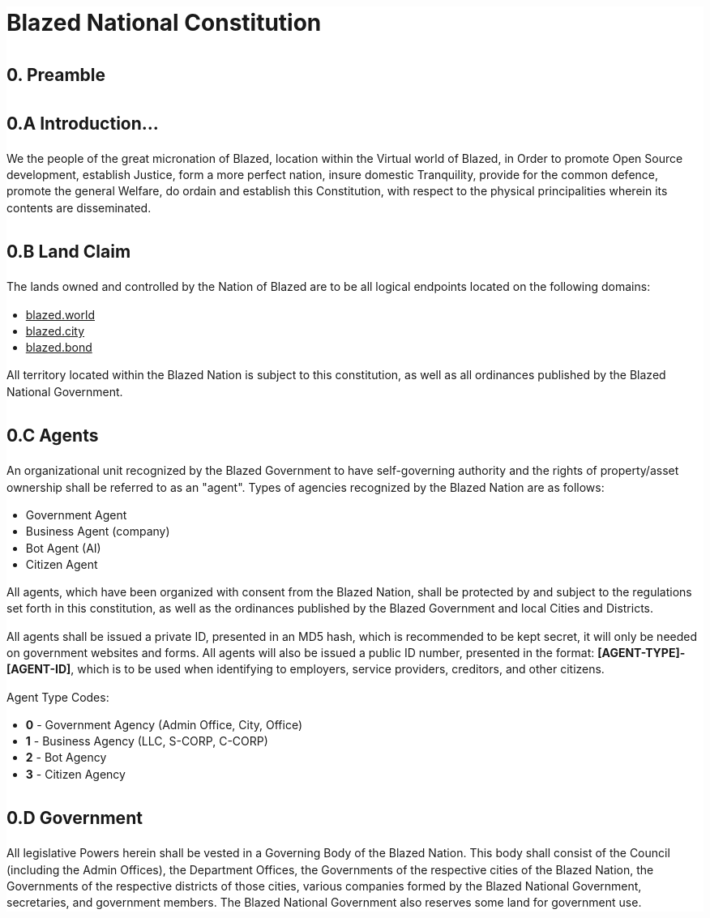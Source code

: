 # Blazed National Constitution
## 0. Preamble
## 0.A Introduction...
We the people of the great micronation of Blazed, location within the Virtual world of Blazed, in Order to promote Open Source development, establish Justice, form a more perfect nation, insure domestic Tranquility, provide for the common defence, promote the general Welfare, do ordain and establish this Constitution, with respect to the physical principalities wherein its contents are disseminated.

## 0.B Land Claim
The lands owned and controlled by the Nation of Blazed are to be all logical endpoints located on the following domains:
* [blazed.world](https://blazed.world/)
* [blazed.city](https://blazed.city/)
* [blazed.bond](https://blazed.bond/)

All territory located within the Blazed Nation is subject to this constitution, as well as all ordinances published by the Blazed National Government.

## 0.C Agents
An organizational unit recognized by the Blazed Government to have self-governing authority and the rights of property/asset ownership shall be referred to as an "agent". Types of agencies recognized by the Blazed Nation are as follows:
* Government Agent
* Business Agent (company)
* Bot Agent (AI)
* Citizen Agent

All agents, which have been organized with consent from the Blazed Nation, shall be protected by and subject to the regulations set forth in this constitution, as well as the ordinances published by the Blazed Government and local Cities and Districts.

All agents shall be issued a private ID, presented in an MD5 hash, which is recommended to be kept secret, it will only be needed on government websites and forms. All agents will also be issued a public ID number, presented in the format: **[AGENT-TYPE]-[AGENT-ID]**, which is to be used when identifying to employers, service providers, creditors, and other citizens. 

Agent Type Codes:
* **0** - Government Agency (Admin Office, City, Office)
* **1** - Business Agency (LLC, S-CORP, C-CORP)
* **2** - Bot Agency
* **3** - Citizen Agency

## 0.D Government
All legislative Powers herein shall be vested in a Governing Body of the Blazed Nation. This body shall consist of the Council (including the Admin Offices), the Department Offices, the Governments of the respective cities of the Blazed Nation, the Governments of the respective districts of those cities, various companies formed by the Blazed National Government, secretaries, and government members. The Blazed National Government also reserves some land for government use.
